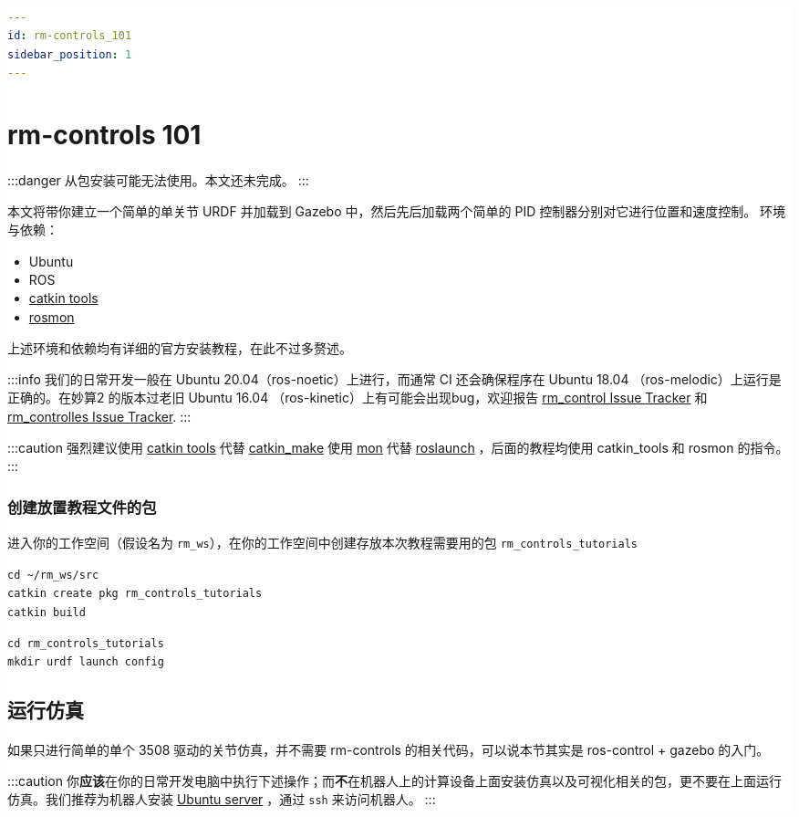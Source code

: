 ```yaml
---
id: rm-controls_101
sidebar_position: 1
---
```


# rm-controls 101

:::danger
从包安装可能无法使用。本文还未完成。
:::

本文将带你建立一个简单的单关节 URDF 并加载到 Gazebo 中，然后先后加载两个简单的 PID 控制器分别对它进行位置和速度控制。
环境与依赖：
* Ubuntu
* ROS
* [catkin tools](https://catkin-tools.readthedocs.io/en/latest/)
* [rosmon](http://wiki.ros.org/rosmon)


上述环境和依赖均有详细的官方安装教程，在此不过多赘述。

:::info
我们的日常开发一般在 Ubuntu 20.04（ros-noetic）上进行，而通常 CI 还会确保程序在 Ubuntu 18.04 （ros-melodic）上运行是正确的。在妙算2 的版本过老旧 Ubuntu 16.04 （ros-kinetic）上有可能会出现bug，欢迎报告 [rm_control Issue Tracker](https://github.com/rm-controls/rm_control/issues) 和 [rm_controlles Issue Tracker](https://github.com/rm-controls/rm_controllers/issues).
:::

:::caution
强烈建议使用 [catkin tools](https://catkin-tools.readthedocs.io/en/latest/) 代替 [catkin_make](http://wiki.ros.org/catkin/commands/catkin_make) 使用 [mon](http://wiki.ros.org/rosmon) 代替 [roslaunch](http://wiki.ros.org/roslaunch) ，后面的教程均使用 catkin_tools 和 rosmon 的指令。
:::

### 创建放置教程文件的包
进入你的工作空间（假设名为 `rm_ws`），在你的工作空间中创建存放本次教程需要用的包 `rm_controls_tutorials`

```shell
cd ~/rm_ws/src
catkin create pkg rm_controls_tutorials
catkin build
```

```shell
cd rm_controls_tutorials
mkdir urdf launch config
```

## 运行仿真
如果只进行简单的单个 3508 驱动的关节仿真，并不需要 rm-controls 的相关代码，可以说本节其实是 ros-control + gazebo 的入门。

:::caution
你**应该**在你的日常开发电脑中执行下述操作；而**不**在机器人上的计算设备上面安装仿真以及可视化相关的包，更不要在上面运行仿真。我们推荐为机器人安装 [Ubuntu server](https://ubuntu.com/download/server) ，通过 `ssh` 来访问机器人。
:::
